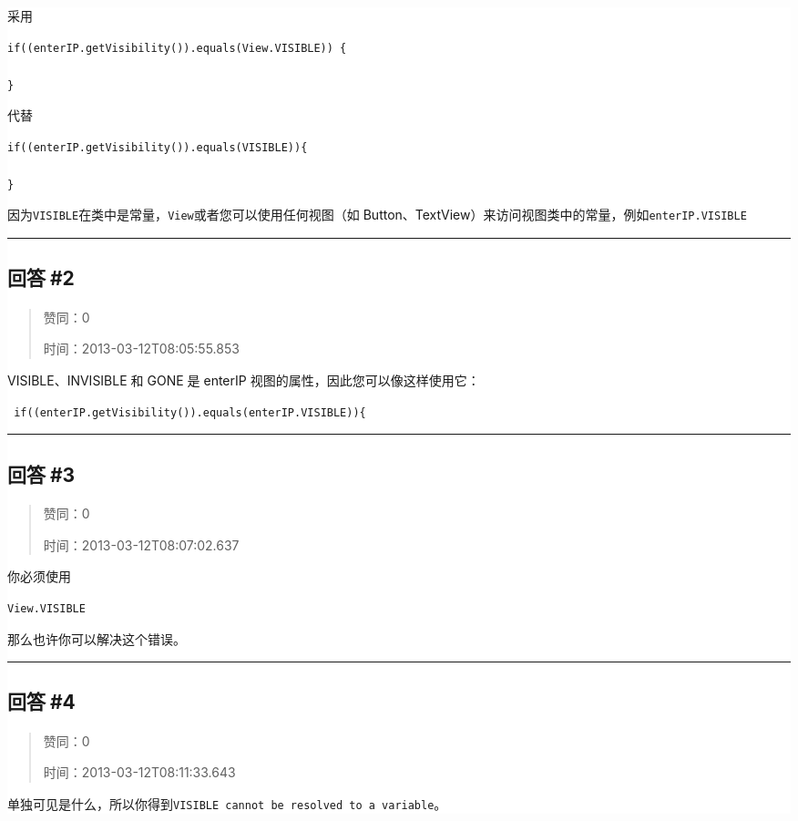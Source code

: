 采用

```
if((enterIP.getVisibility()).equals(View.VISIBLE)) {

} 
```

代替

```
if((enterIP.getVisibility()).equals(VISIBLE)){

} 
```

因为`VISIBLE`在类中是常量，`View`或者您可以使用任何视图（如 Button、TextView）来访问视图类中的常量，例如`enterIP.VISIBLE`

* * *

## 回答 #2

> 赞同：0
> 
> 时间：2013-03-12T08:05:55.853

VISIBLE、INVISIBLE 和 GONE 是 enterIP 视图的属性，因此您可以像这样使用它：

```
 if((enterIP.getVisibility()).equals(enterIP.VISIBLE)){ 
```

* * *

## 回答 #3

> 赞同：0
> 
> 时间：2013-03-12T08:07:02.637

你必须使用

```
View.VISIBLE 
```

那么也许你可以解决这个错误。

* * *

## 回答 #4

> 赞同：0
> 
> 时间：2013-03-12T08:11:33.643

单独可见是什么，所以你得到`VISIBLE cannot be resolved to a variable`。
